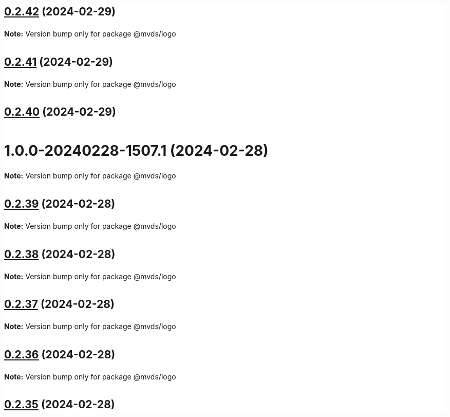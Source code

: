 ## [0.2.42](https://bitbucket.migrationsverket.se:7999/team-dream/dream/compare/@mvds/logo@0.2.41...@mvds/logo@0.2.42) (2024-02-29)

**Note:** Version bump only for package @mvds/logo

## [0.2.41](https://bitbucket.migrationsverket.se:7999/team-dream/dream/compare/@mvds/logo@0.2.40...@mvds/logo@0.2.41) (2024-02-29)

**Note:** Version bump only for package @mvds/logo

## [0.2.40](https://bitbucket.migrationsverket.se:7999/team-dream/dream/compare/@mvds/logo@0.2.39...@mvds/logo@0.2.40) (2024-02-29)

# 1.0.0-20240228-1507.1 (2024-02-28)

**Note:** Version bump only for package @mvds/logo

## [0.2.39](https://bitbucket.migrationsverket.se:7999/team-dream/dream/compare/@mvds/logo@0.2.38...@mvds/logo@0.2.39) (2024-02-28)

**Note:** Version bump only for package @mvds/logo

## [0.2.38](https://bitbucket.migrationsverket.se:7999/team-dream/dream/compare/@mvds/logo@0.2.37...@mvds/logo@0.2.38) (2024-02-28)

**Note:** Version bump only for package @mvds/logo

## [0.2.37](https://bitbucket.migrationsverket.se:7999/team-dream/dream/compare/@mvds/logo@0.2.36...@mvds/logo@0.2.37) (2024-02-28)

**Note:** Version bump only for package @mvds/logo

## [0.2.36](https://bitbucket.migrationsverket.se:7999/team-dream/dream/compare/@mvds/logo@0.2.35...@mvds/logo@0.2.36) (2024-02-28)

**Note:** Version bump only for package @mvds/logo

## [0.2.35](https://bitbucket.migrationsverket.se:7999/team-dream/dream/compare/@mvds/logo@0.2.34...@mvds/logo@0.2.35) (2024-02-28)
